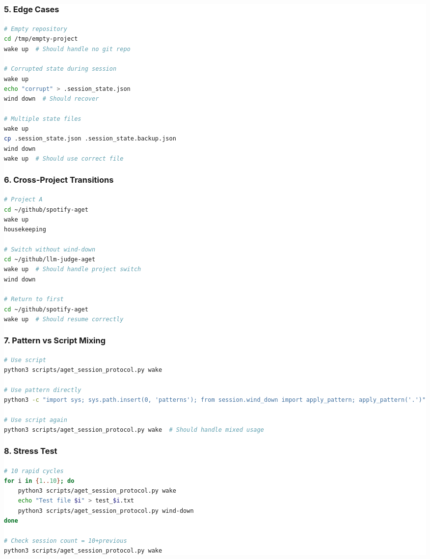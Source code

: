 ### 5. Edge Cases
```bash
# Empty repository
cd /tmp/empty-project
wake up  # Should handle no git repo

# Corrupted state during session
wake up
echo "corrupt" > .session_state.json
wind down  # Should recover

# Multiple state files
wake up
cp .session_state.json .session_state.backup.json
wind down
wake up  # Should use correct file
```

### 6. Cross-Project Transitions
```bash
# Project A
cd ~/github/spotify-aget
wake up
housekeeping

# Switch without wind-down
cd ~/github/llm-judge-aget
wake up  # Should handle project switch
wind down

# Return to first
cd ~/github/spotify-aget
wake up  # Should resume correctly
```

### 7. Pattern vs Script Mixing
```bash
# Use script
python3 scripts/aget_session_protocol.py wake

# Use pattern directly
python3 -c "import sys; sys.path.insert(0, 'patterns'); from session.wind_down import apply_pattern; apply_pattern('.')"

# Use script again
python3 scripts/aget_session_protocol.py wake  # Should handle mixed usage
```

### 8. Stress Test
```bash
# 10 rapid cycles
for i in {1..10}; do
    python3 scripts/aget_session_protocol.py wake
    echo "Test file $i" > test_$i.txt
    python3 scripts/aget_session_protocol.py wind-down
done

# Check session count = 10+previous
python3 scripts/aget_session_protocol.py wake
```
